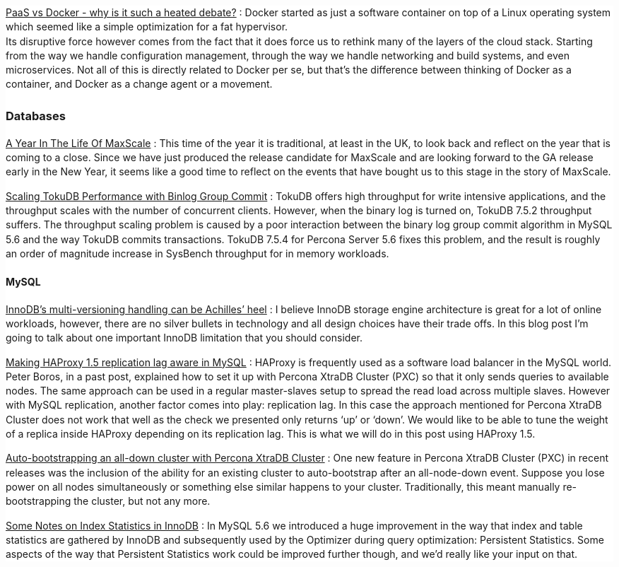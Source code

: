 [PaaS vs Docker - why is it such a heated debate?](http://feedproxy.google.com/~r/NatiShalom/~3/kABb-DHYKqM/paas-vs-docker-why-is-it-such-a-heated-debate.html)
: Docker started as just a software container on top of a Linux operating system which seemed like a simple optimization for a fat hypervisor.  
Its disruptive force however comes from the fact that it does force us to rethink many of the layers of the cloud stack. Starting from the way we handle configuration management, through the way we handle networking and build systems, and even microservices. Not all of this is directly related to Docker per se, but that’s the difference between thinking of Docker as a container, and Docker as a change agent or a movement. 

### Databases

[A Year In The Life Of MaxScale](https://mariadb.com/blog/year-life-maxscale)
: This time of the year it is traditional, at least in the UK, to look back and reflect on the year that is coming to a close. Since we have just produced the release candidate for MaxScale and are looking forward to the GA release early in the New Year, it seems like a good time to reflect on the events that have bought us to this stage in the story of MaxScale.

[Scaling TokuDB Performance with Binlog Group Commit](http://www.tokutek.com/2014/12/scaling-tokudb-performance-binlog-group-commit/)
: TokuDB offers high throughput for write intensive applications, and the throughput scales with the number of concurrent clients.  However, when the binary log is turned on, TokuDB 7.5.2 throughput suffers.  The throughput scaling problem is caused by a poor interaction between the binary log group commit algorithm in MySQL 5.6 and the way TokuDB commits transactions.   TokuDB 7.5.4 for Percona Server 5.6 fixes this problem, and the result is roughly an order of magnitude increase in SysBench throughput for in memory workloads.

#### MySQL

[InnoDB’s multi-versioning handling can be Achilles’ heel](http://www.percona.com/blog/2014/12/17/innodbs-multi-versioning-handling-can-be-achilles-heel/)
: I believe InnoDB storage engine architecture is great for a lot of online workloads, however, there are no silver bullets in technology and all design choices have their trade offs. In this blog post I’m going to talk about one important InnoDB limitation that you should consider.

[Making HAProxy 1.5 replication lag aware in MySQL](http://www.percona.com/blog/2014/12/18/making-haproxy-1-5-replication-lag-aware-in-mysql/)
: HAProxy is frequently used as a software load balancer in the MySQL world. Peter Boros, in a past post, explained how to set it up with Percona XtraDB Cluster (PXC) so that it only sends queries to available nodes. The same approach can be used in a regular master-slaves setup to spread the read load across multiple slaves. However with MySQL replication, another factor comes into play: replication lag. In this case the approach mentioned for Percona XtraDB Cluster does not work that well as the check we presented only returns ‘up’ or ‘down’. We would like to be able to tune the weight of a replica inside HAProxy depending on its replication lag. This is what we will do in this post using HAProxy 1.5.

[Auto-bootstrapping an all-down cluster with Percona XtraDB Cluster](http://www.percona.com/blog/2014/12/03/auto-bootstrapping-an-all-down-cluster-with-percona-xtradb-cluster/)
: One new feature in Percona XtraDB Cluster (PXC) in recent releases was the inclusion of the ability for an existing cluster to auto-bootstrap after an all-node-down event.  Suppose you lose power on all nodes simultaneously or something else similar happens to your cluster. Traditionally, this meant manually re-bootstrapping the cluster, but not any more.

[Some Notes on Index Statistics in InnoDB](http://mysqlserverteam.com/some-bits-about-index-statistics-in-innodb/)
: In MySQL 5.6 we introduced a huge improvement in the way that index and table statistics are gathered by InnoDB and subsequently used by the Optimizer during query optimization: Persistent Statistics. Some aspects of the way that Persistent Statistics work could be improved further though, and we’d really like your input on that.
